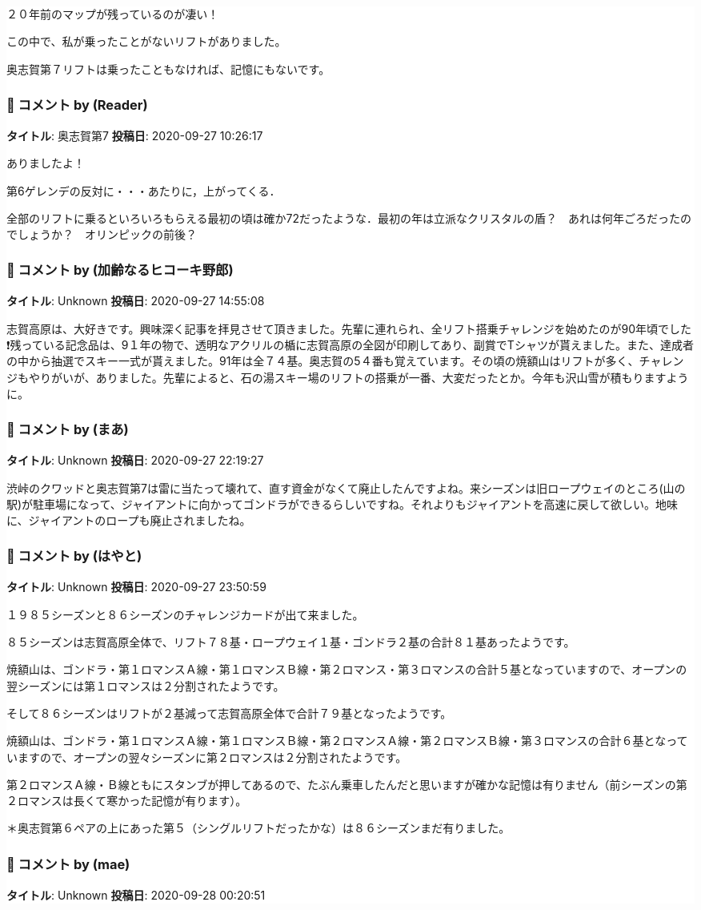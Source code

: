 ２０年前のマップが残っているのが凄い！



この中で、私が乗ったことがないリフトがありました。

奥志賀第７リフトは乗ったこともなければ、記憶にもないです。

### 💬 コメント by (Reader)
**タイトル**: 奥志賀第7
**投稿日**: 2020-09-27 10:26:17

ありましたよ！

第6ゲレンデの反対に・・・あたりに，上がってくる．



全部のリフトに乗るといろいろもらえる最初の頃は確か72だったような．最初の年は立派なクリスタルの盾？　あれは何年ごろだったのでしょうか？　オリンピックの前後？

### 💬 コメント by (加齢なるヒコーキ野郎)
**タイトル**: Unknown
**投稿日**: 2020-09-27 14:55:08

志賀高原は、大好きです。興味深く記事を拝見させて頂きました。先輩に連れられ、全リフト搭乗チャレンジを始めたのが90年頃でした❗残っている記念品は、9１年の物で、透明なアクリルの楯に志賀高原の全図が印刷してあり、副賞でTシャツが貰えました。また、達成者の中から抽選でスキー一式が貰えました。91年は全７４基。奥志賀の5４番も覚えています。その頃の焼額山はリフトが多く、チャレンジもやりがいが、ありました。先輩によると、石の湯スキー場のリフトの搭乗が一番、大変だったとか。今年も沢山雪が積もりますように。

### 💬 コメント by (まあ)
**タイトル**: Unknown
**投稿日**: 2020-09-27 22:19:27

渋峠のクワッドと奥志賀第7は雷に当たって壊れて、直す資金がなくて廃止したんですよね。来シーズンは旧ロープウェイのところ(山の駅)が駐車場になって、ジャイアントに向かってゴンドラができるらしいですね。それよりもジャイアントを高速に戻して欲しい。地味に、ジャイアントのロープも廃止されましたね。

### 💬 コメント by (はやと)
**タイトル**: Unknown
**投稿日**: 2020-09-27 23:50:59

１９８５シーズンと８６シーズンのチャレンジカードが出て来ました。



８５シーズンは志賀高原全体で、リフト７８基・ロープウェイ１基・ゴンドラ２基の合計８１基あったようです。

焼額山は、ゴンドラ・第１ロマンスＡ線・第１ロマンスＢ線・第２ロマンス・第３ロマンスの合計５基となっていますので、オープンの翌シーズンには第１ロマンスは２分割されたようです。



そして８６シーズンはリフトが２基減って志賀高原全体で合計７９基となったようです。

焼額山は、ゴンドラ・第１ロマンスＡ線・第１ロマンスＢ線・第２ロマンスＡ線・第２ロマンスＢ線・第３ロマンスの合計６基となっていますので、オープンの翌々シーズンに第２ロマンスは２分割されたようです。

第２ロマンスＡ線・Ｂ線ともにスタンブが押してあるので、たぶん乗車したんだと思いますが確かな記憶は有りません（前シーズンの第２ロマンスは長くて寒かった記憶が有ります）。



＊奥志賀第６ペアの上にあった第５（シングルリフトだったかな）は８６シーズンまだ有りました。

### 💬 コメント by (mae)
**タイトル**: Unknown
**投稿日**: 2020-09-28 00:20:51
